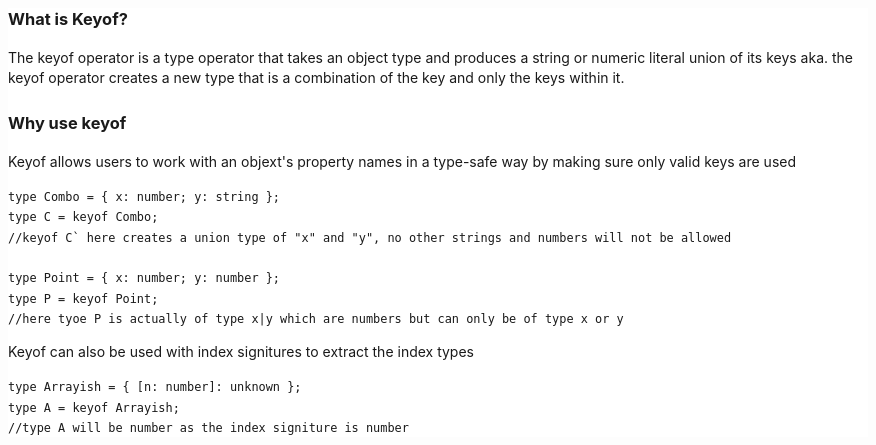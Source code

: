 ### What is Keyof?
The keyof operator is a type operator that takes an object type and produces a string or numeric literal union of its keys aka. the keyof operator creates a new type that is a combination of the key and only the keys within it.
### Why use keyof
Keyof allows users to work with an objext's property names in a type-safe way by making sure only valid keys are used
```example
type Combo = { x: number; y: string };
type C = keyof Combo;
//keyof C` here creates a union type of "x" and "y", no other strings and numbers will not be allowed

type Point = { x: number; y: number };
type P = keyof Point;
//here tyoe P is actually of type x|y which are numbers but can only be of type x or y

```
Keyof can also be used with index signitures to extract the index types
```
type Arrayish = { [n: number]: unknown };
type A = keyof Arrayish;
//type A will be number as the index signiture is number